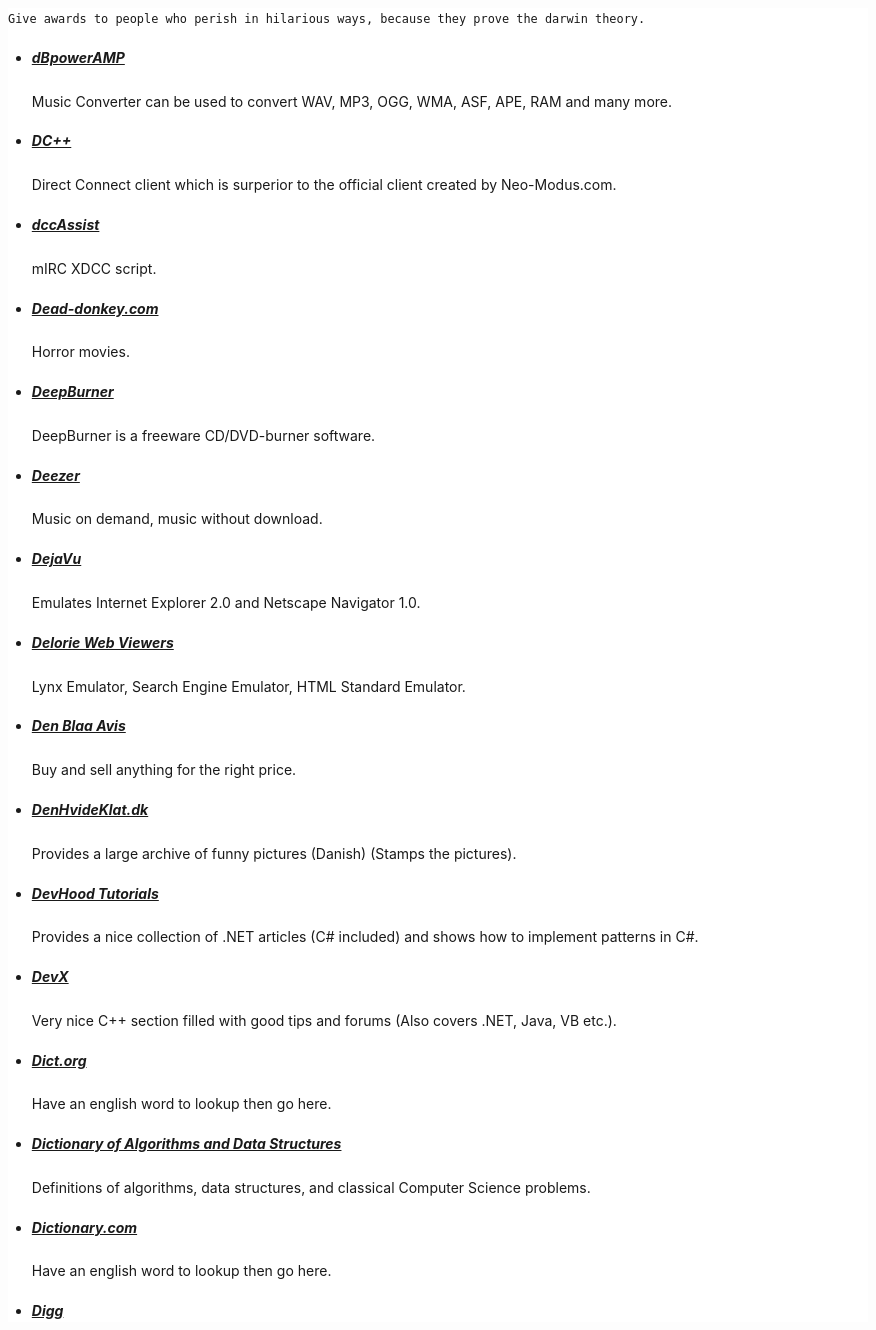     Give awards to people who perish in hilarious ways, because they prove the darwin theory.
-   ##### [dBpowerAMP](http://www.dbpoweramp.com/dmc.htm "Music Converter can be used to convert WAV, MP3, OGG, WMA, ASF, APE, RAM and many more.")

    Music Converter can be used to convert WAV, MP3, OGG, WMA, ASF, APE, RAM and many more.
-   ##### [DC++](http://dcplusplus.sourceforge.net/ "Direct Connect client which is surperior to the official client created by Neo-Modus.com.")

    Direct Connect client which is surperior to the official client created by Neo-Modus.com.
-   ##### [dccAssist](http://www.dccassist.com/ "mIRC XDCC script.")

    mIRC XDCC script.
-   ##### [Dead-donkey.com](http://www.dead-donkey.com/ "Horror movies.")

    Horror movies.
-   ##### [DeepBurner](http://www.deepburner.com/ "DeepBurner is a freeware CD/DVD-burner software.")

    DeepBurner is a freeware CD/DVD-burner software.
-   ##### [Deezer](http://www.deezer.com/ "Music on demand, music without download.")

    Music on demand, music without download.
-   ##### [DejaVu](http://www.dejavu.org/emulator.htm "Emulates Internet Explorer 2.0 and Netscape Navigator 1.0.")

    Emulates Internet Explorer 2.0 and Netscape Navigator 1.0.
-   ##### [Delorie Web Viewers](http://www.delorie.com/web/ "Lynx Emulator, Search Engine Emulator, HTML Standard Emulator.")

    Lynx Emulator, Search Engine Emulator, HTML Standard Emulator.
-   ##### [Den Blaa Avis](http://www.dba.dk/ "Buy and sell anything for the right price.")

    Buy and sell anything for the right price.
-   ##### [DenHvideKlat.dk](http://www.denhvideklat.dk/ "Provides a large archive of funny pictures (Danish) (Stamps the pictures).")

    Provides a large archive of funny pictures (Danish) (Stamps the pictures).
-   ##### [DevHood Tutorials](http://www.devhood.com/tutorials/ "Provides a nice collection of .NET articles (C# included) and shows how to implement patterns in C#.")

    Provides a nice collection of .NET articles (C# included) and shows how to implement patterns in C#.
-   ##### [DevX](http://www.devx.com/ "Very nice C++ section filled with good tips and forums (Also covers .NET, Java, VB etc.).")

    Very nice C++ section filled with good tips and forums (Also covers .NET, Java, VB etc.).
-   ##### [Dict.org](http://www.dict.org/ "Have an english word to lookup then go here.")

    Have an english word to lookup then go here.
-   ##### [Dictionary of Algorithms and Data Structures](http://www.nist.gov/dads/ "Definitions of algorithms, data structures, and classical Computer Science problems.")

    Definitions of algorithms, data structures, and classical Computer Science problems.
-   ##### [Dictionary.com](http://www.dictionary.com/ "Have an english word to lookup then go here.")

    Have an english word to lookup then go here.
-   ##### [Digg](http://digg.com/ "Technology focused news site where the stories are chosen by community members rather than editors.")
